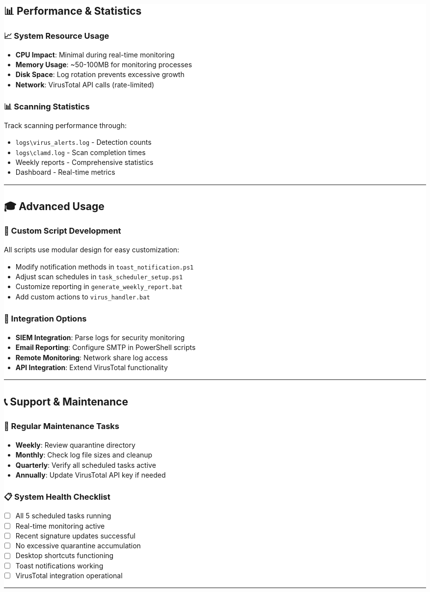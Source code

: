 
## 📊 Performance & Statistics

### **📈 System Resource Usage**
- **CPU Impact**: Minimal during real-time monitoring
- **Memory Usage**: ~50-100MB for monitoring processes
- **Disk Space**: Log rotation prevents excessive growth
- **Network**: VirusTotal API calls (rate-limited)

### **📊 Scanning Statistics**
Track scanning performance through:
- `logs\virus_alerts.log` - Detection counts
- `logs\clamd.log` - Scan completion times
- Weekly reports - Comprehensive statistics
- Dashboard - Real-time metrics

---

## 🎓 Advanced Usage

### **📝 Custom Script Development**
All scripts use modular design for easy customization:
- Modify notification methods in `toast_notification.ps1`
- Adjust scan schedules in `task_scheduler_setup.ps1`
- Customize reporting in `generate_weekly_report.bat`
- Add custom actions to `virus_handler.bat`

### **🔧 Integration Options**
- **SIEM Integration**: Parse logs for security monitoring
- **Email Reporting**: Configure SMTP in PowerShell scripts
- **Remote Monitoring**: Network share log access
- **API Integration**: Extend VirusTotal functionality

---

## 📞 Support & Maintenance

### **🔄 Regular Maintenance Tasks**
- **Weekly**: Review quarantine directory
- **Monthly**: Check log file sizes and cleanup
- **Quarterly**: Verify all scheduled tasks active
- **Annually**: Update VirusTotal API key if needed

### **📋 System Health Checklist**
- [ ] All 5 scheduled tasks running
- [ ] Real-time monitoring active  
- [ ] Recent signature updates successful
- [ ] No excessive quarantine accumulation
- [ ] Desktop shortcuts functioning
- [ ] Toast notifications working
- [ ] VirusTotal integration operational

---